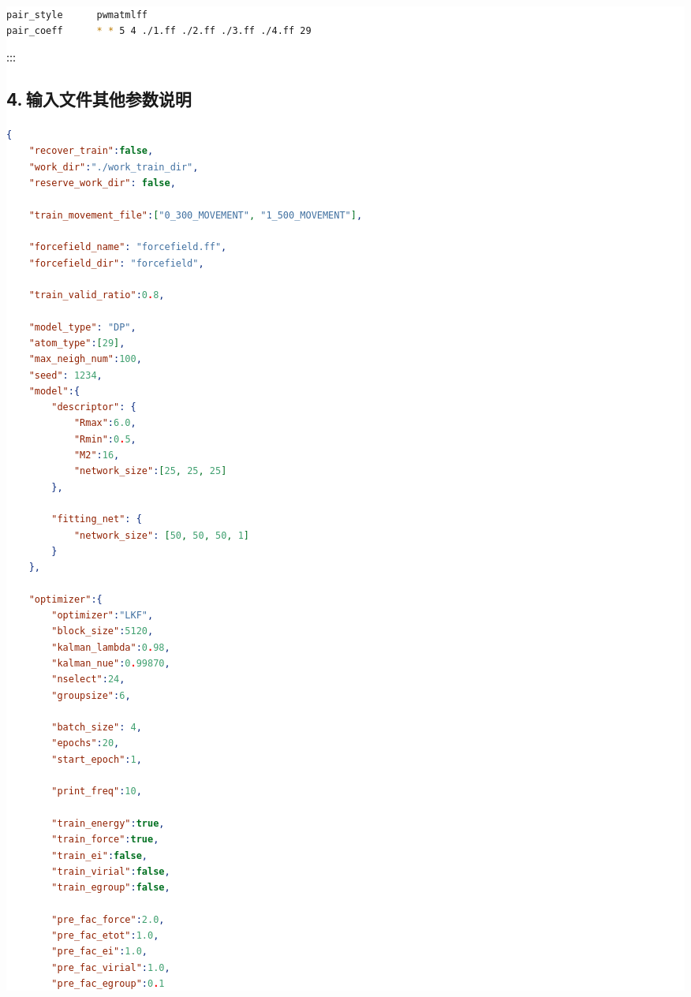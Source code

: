 ```bash
pair_style      pwmatmlff
pair_coeff      * * 5 4 ./1.ff ./2.ff ./3.ff ./4.ff 29
```

:::

## 4. 输入文件其他参数说明

```json
{
    "recover_train":false,
    "work_dir":"./work_train_dir",
    "reserve_work_dir": false,

    "train_movement_file":["0_300_MOVEMENT", "1_500_MOVEMENT"],

    "forcefield_name": "forcefield.ff",
    "forcefield_dir": "forcefield",

    "train_valid_ratio":0.8,

    "model_type": "DP",
    "atom_type":[29],
    "max_neigh_num":100,
    "seed": 1234,
    "model":{
        "descriptor": {
            "Rmax":6.0,
            "Rmin":0.5,
            "M2":16,
            "network_size":[25, 25, 25]
        },

        "fitting_net": {
            "network_size": [50, 50, 50, 1]
        }
    },

    "optimizer":{
        "optimizer":"LKF",
        "block_size":5120,
        "kalman_lambda":0.98,
        "kalman_nue":0.99870,
        "nselect":24,
        "groupsize":6,

        "batch_size": 4,
        "epochs":20,
        "start_epoch":1,

        "print_freq":10,

        "train_energy":true,
        "train_force":true,
        "train_ei":false,
        "train_virial":false,
        "train_egroup":false,

        "pre_fac_force":2.0,
        "pre_fac_etot":1.0,
        "pre_fac_ei":1.0,
        "pre_fac_virial":1.0,
        "pre_fac_egroup":0.1
```